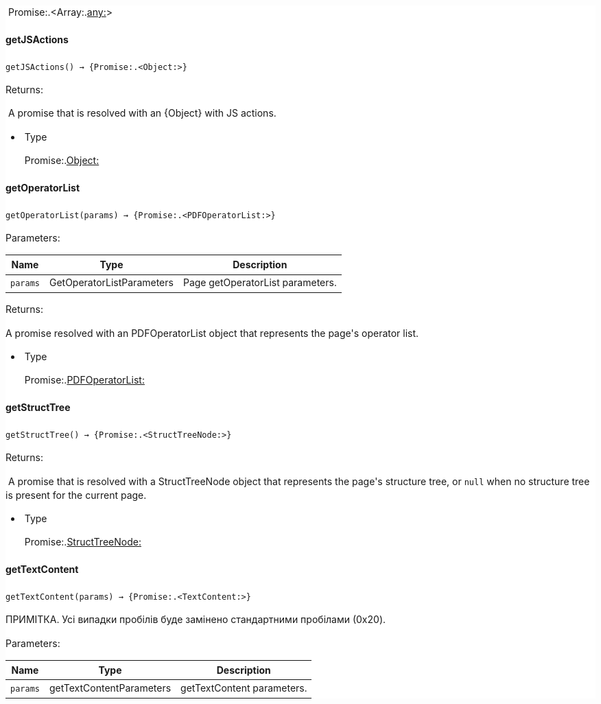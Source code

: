   ​         Promise:.<Array:.<any:>>     

#### getJSActions

```
getJSActions() → {Promise:.<Object:>}
```

Returns:

​    A promise that is resolved with an  {Object} with JS actions.

- ​        Type    

  ​         Promise:.<Object:>     

#### getOperatorList

```
getOperatorList(params) → {Promise:.<PDFOperatorList:>}
```

Parameters:

| Name     | Type                      | Description                       |
| -------- | ------------------------- | --------------------------------- |
| `params` | GetOperatorListParameters | Page getOperatorList  parameters. |

Returns:

A promise resolved with an  PDFOperatorList object that represents the page's operator list.

- ​        Type    

  ​         Promise:.<PDFOperatorList:>     

#### getStructTree

```
getStructTree() → {Promise:.<StructTreeNode:>}
```

Returns:

​    A promise that is resolved with a  StructTreeNode object that represents the page's structure tree,  or `null` when no structure tree is present for the current page.

- ​        Type    

  ​         Promise:.<StructTreeNode:>     

#### getTextContent

```
getTextContent(params) → {Promise:.<TextContent:>}
```

ПРИМІТКА. Усі випадки пробілів буде замінено стандартними пробілами (0x20).

Parameters:

| Name     | Type                     | Description                |
| -------- | ------------------------ | -------------------------- |
| `params` | getTextContentParameters | getTextContent parameters. |
